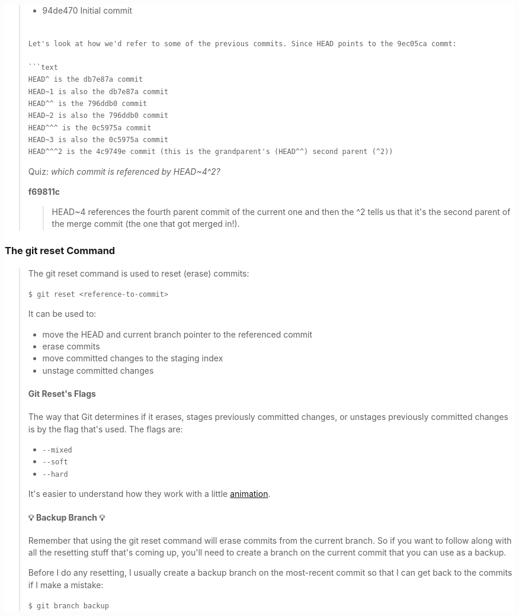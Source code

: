 > - 94de470 Initial commit
> ```
>
> Let's look at how we'd refer to some of the previous commits. Since HEAD points to the 9ec05ca commt:
>
> ```text
> HEAD^ is the db7e87a commit
> HEAD~1 is also the db7e87a commit
> HEAD^^ is the 796ddb0 commit
> HEAD~2 is also the 796ddb0 commit
> HEAD^^^ is the 0c5975a commit
> HEAD~3 is also the 0c5975a commit
> HEAD^^^2 is the 4c9749e commit (this is the grandparent's (HEAD^^) second parent (^2))
> ```
>
> Quiz: *which commit is referenced by HEAD~4^2?*
>
> **f69811c**
>
> > HEAD~4 references the fourth parent commit of the current one and then the ^2 tells us that it's the second parent of the merge commit (the one that got merged in!).

### The git reset Command

> The git reset command is used to reset (erase) commits:
>
> ```bash
> $ git reset <reference-to-commit>
> ```
>
> It can be used to:
>
> - move the HEAD and current branch pointer to the referenced commit
> - erase commits
> - move committed changes to the staging index
> - unstage committed changes
>
>
> #### Git Reset's Flags
>
> The way that Git determines if it erases, stages previously committed changes, or unstages previously committed changes is by the flag that's used. The flags are:
>
> - `--mixed`
> - `--soft`
> - `--hard`
>
> It's easier to understand how they work with a little [animation](https://youtu.be/UN7ki2G2yKc).
>
>
> #### 💡 Backup Branch 💡
>
> Remember that using the git reset command will erase commits from the current branch. So if you want to follow along with all the resetting stuff that's coming up, you'll need to create a branch on the current commit that you can use as a backup.
>
> Before I do any resetting, I usually create a backup branch on the most-recent commit so that I can get back to the commits if I make a mistake:
>
> `$ git branch backup`
